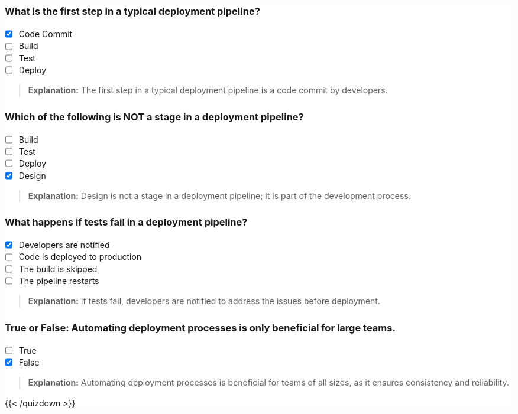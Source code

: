 ### What is the first step in a typical deployment pipeline?

- [x] Code Commit
- [ ] Build
- [ ] Test
- [ ] Deploy

> **Explanation:** The first step in a typical deployment pipeline is a code commit by developers.

### Which of the following is NOT a stage in a deployment pipeline?

- [ ] Build
- [ ] Test
- [ ] Deploy
- [x] Design

> **Explanation:** Design is not a stage in a deployment pipeline; it is part of the development process.

### What happens if tests fail in a deployment pipeline?

- [x] Developers are notified
- [ ] Code is deployed to production
- [ ] The build is skipped
- [ ] The pipeline restarts

> **Explanation:** If tests fail, developers are notified to address the issues before deployment.

### True or False: Automating deployment processes is only beneficial for large teams.

- [ ] True
- [x] False

> **Explanation:** Automating deployment processes is beneficial for teams of all sizes, as it ensures consistency and reliability.

{{< /quizdown >}}
